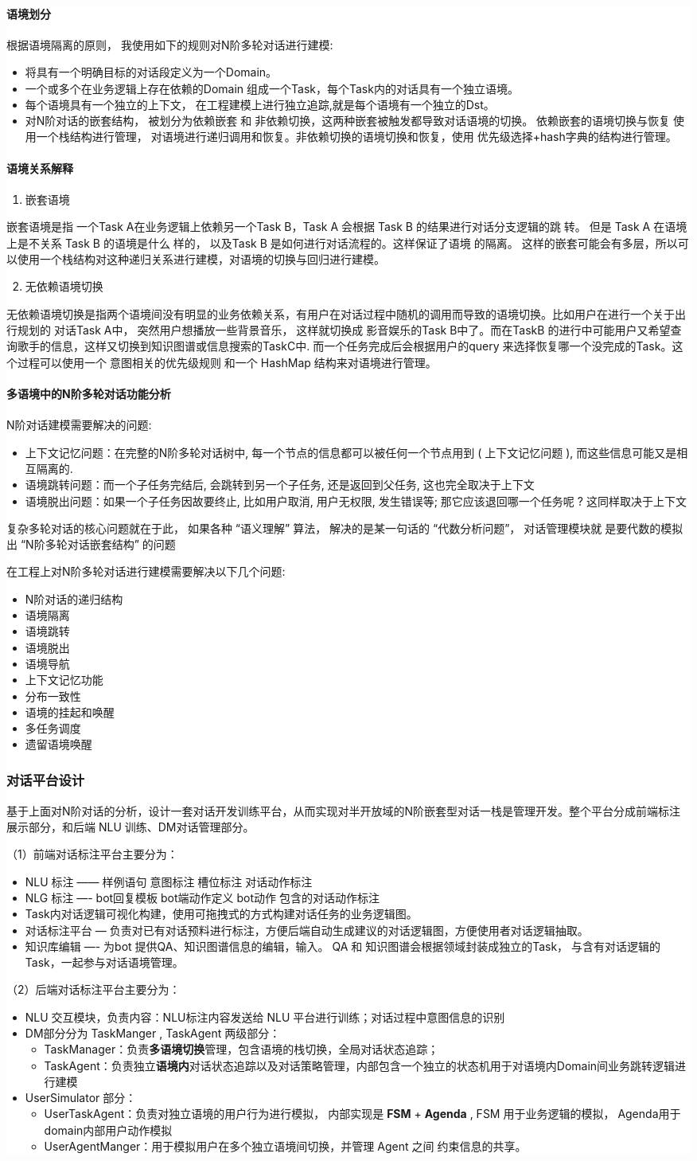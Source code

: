 #### 语境划分

根据语境隔离的原则， 我使用如下的规则对N阶多轮对话进行建模:
- 将具有一个明确目标的对话段定义为一个Domain。
- 一个或多个在业务逻辑上存在依赖的Domain 组成一个Task，每个Task内的对话具有一个独立语境。
- 每个语境具有一个独立的上下文， 在工程建模上进行独立追踪,就是每个语境有一个独立的Dst。
- 对N阶对话的嵌套结构， 被划分为依赖嵌套 和 非依赖切换，这两种嵌套被触发都导致对话语境的切换。
依赖嵌套的语境切换与恢复 使用一个栈结构进行管理， 对语境进行递归调用和恢复。非依赖切换的语境切换和恢复，使用 优先级选择+hash字典的结构进行管理。

#### 语境关系解释

1. 嵌套语境

嵌套语境是指 一个Task A在业务逻辑上依赖另一个Task B，Task A 会根据 Task B 的结果进行对话分支逻辑的跳 转。 但是 Task A 在语境上是不关系 Task B 的语境是什么 样的， 以及Task B 是如何进行对话流程的。这样保证了语境 的隔离。 这样的嵌套可能会有多层，所以可以使用一个栈结构对这种递归关系进行建模，对语境的切换与回归进行建模。

2. 无依赖语境切换

无依赖语境切换是指两个语境间没有明显的业务依赖关系，有用户在对话过程中随机的调用而导致的语境切换。比如用户在进行一个关于出行规划的 对话Task A中， 
突然用户想播放一些背景音乐， 这样就切换成 影音娱乐的Task B中了。而在TaskB 的进行中可能用户又希望查询歌手的信息，这样又切换到知识图谱或信息搜索的TaskC中. 
而一个任务完成后会根据用户的query 来选择恢复哪一个没完成的Task。这个过程可以使用一个 意图相关的优先级规则 和一个 HashMap 结构来对语境进行管理。


#### 多语境中的N阶多轮对话功能分析

N阶对话建模需要解决的问题:
- 上下文记忆问题：在完整的N阶多轮对话树中, 每一个节点的信息都可以被任何一个节点用到 ( 上下文记忆问题 ), 而这些信息可能又是相互隔离的.
- 语境跳转问题：而一个子任务完结后, 会跳转到另一个子任务, 还是返回到父任务, 这也完全取决于上下文
- 语境脱出问题：如果一个子任务因故要终止, 比如用户取消, 用户无权限, 发生错误等; 那它应该退回哪一个任务呢 ? 这同样取决于上下文

复杂多轮对话的核心问题就在于此， 如果各种 “语义理解” 算法， 解决的是某一句话的 “代数分析问题”， 对话管理模块就 是要代数的模拟出 “N阶多轮对话嵌套结构” 的问题

在工程上对N阶多轮对话进行建模需要解决以下几个问题:
- N阶对话的递归结构
- 语境隔离
- 语境跳转
- 语境脱出
- 语境导航
- 上下文记忆功能
- 分布一致性
- 语境的挂起和唤醒
- 多任务调度
- 遗留语境唤醒

### 对话平台设计
     
基于上面对N阶对话的分析，设计一套对话开发训练平台，从而实现对半开放域的N阶嵌套型对话一栈是管理开发。整个平台分成前端标注展示部分，和后端 NLU 训练、DM对话管理部分。

（1）前端对话标注平台主要分为：
- NLU 标注 —— 样例语句 意图标注 槽位标注 对话动作标注
- NLG 标注 —- bot回复模板 bot端动作定义 bot动作 包含的对话动作标注
- Task内对话逻辑可视化构建，使用可拖拽式的方式构建对话任务的业务逻辑图。
- 对话标注平台 — 负责对已有对话预料进行标注，方便后端自动生成建议的对话逻辑图，方便使用者对话逻辑抽取。
- 知识库编辑 —- 为bot 提供QA、知识图谱信息的编辑，输入。 QA 和 知识图谱会根据领域封装成独立的Task， 与含有对话逻辑的Task，一起参与对话语境管理。

（2）后端对话标注平台主要分为：
- NLU 交互模块，负责内容：NLU标注内容发送给 NLU 平台进行训练；对话过程中意图信息的识别
- DM部分分为 TaskManger , TaskAgent 两级部分：
  - TaskManager：负责**多语境切换**管理，包含语境的栈切换，全局对话状态追踪；
  - TaskAgent：负责独立**语境内**对话状态追踪以及对话策略管理，内部包含一个独立的状态机用于对语境内Domain间业务跳转逻辑进行建模
- UserSimulator 部分：
  - UserTaskAgent：负责对独立语境的用户行为进行模拟， 内部实现是 **FSM** + **Agenda** , FSM 用于业务逻辑的模拟， Agenda用于domain内部用户动作模拟
  - UserAgentManger：用于模拟用户在多个独立语境间切换，并管理 Agent 之间 约束信息的共享。
